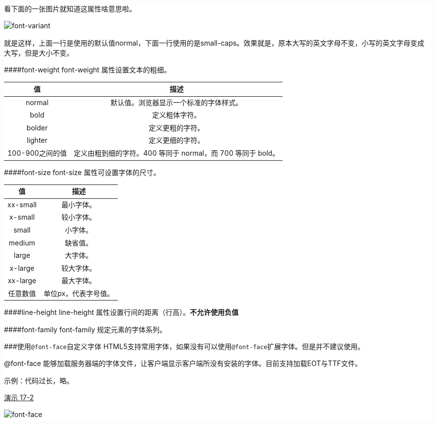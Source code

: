 看下面的一张图片就知道这属性啥意思啦。

![font-variant](http://7xkcl8.com1.z0.glb.clouddn.com/edu17-2.png-normal.jpg)

就是这样，上面一行是使用的默认值normal，下面一行使用的是small-caps。效果就是，原本大写的英文字母不变，小写的英文字母变成大写，但是大小不变。

####font-weight
font-weight 属性设置文本的粗细。

|值|描述|
|:--:|:--:|
|normal|默认值。浏览器显示一个标准的字体样式。|
|bold|定义粗体字符。|
|bolder|定义更粗的字符。|
|lighter|定义更细的字符。|
|100-900之间的值|定义由粗到细的字符。400 等同于 normal，而 700 等同于 bold。|

####font-size
font-size 属性可设置字体的尺寸。

|值|描述|
|:--:|:--:|
|xx-small|最小字体。|
|x-small|较小字体。|
|small|小字体。|
|medium|缺省值。|
|large|大字体。|
|x-large|较大字体。|
|xx-large|最大字体。|
|任意数值|单位px，代表字号值。|

####line-height
line-height 属性设置行间的距离（行高）。**不允许使用负值**

####font-family
font-family 规定元素的字体系列。

###使用`@font-face`自定义字体
HTML5支持常用字体，如果没有可以使用`@font-face`扩展字体。但是并不建议使用。

@font-face 能够加载服务器端的字体文件，让客户端显示客户端所没有安装的字体。目前支持加载EOT与TTF文件。

示例：代码过长，略。

[演示 17-2](http://airingursb.github.io/canvas/Canvas/17/17-2.html)

![font-face](http://7xkcl8.com1.z0.glb.clouddn.com/edu17-3.png-html.jpg)
